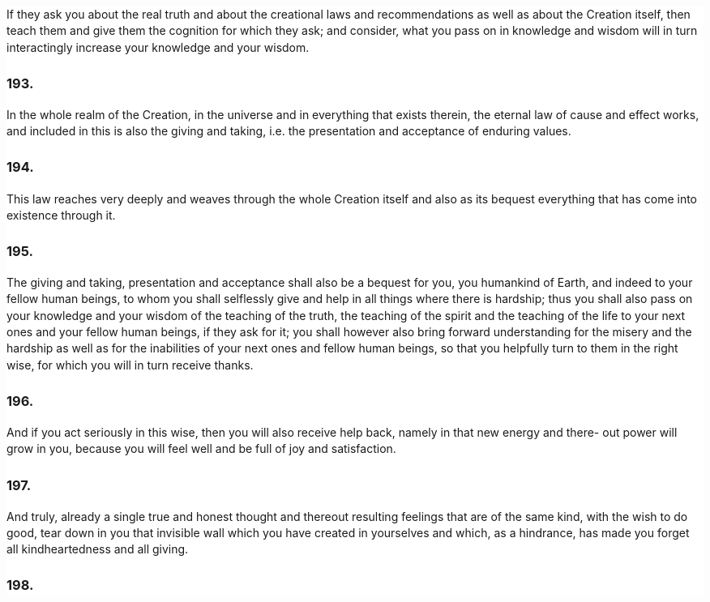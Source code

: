  If they ask you about the real truth and about the creational laws and recommendations as well as about the
 Creation itself, then teach them and give them the cognition for which they ask; and consider, what you pass
 on in knowledge and wisdom will in turn interactingly increase your knowledge and your wisdom.

### 193.

 In the whole realm of the Creation, in the universe and in everything that exists therein, the eternal law of
 cause and effect works, and included in this is also the giving and taking, i.e. the presentation and acceptance
 of enduring values.

### 194.

 This law reaches very deeply and weaves through the whole Creation itself and also as its bequest everything
 that has come into existence through it.

### 195.

 The giving and taking, presentation and acceptance shall also be a bequest for you, you humankind of Earth,
 and indeed to your fellow human beings, to whom you shall selflessly give and help in all things where there
 is hardship; thus you shall also pass on your knowledge and your wisdom of the teaching of the truth, the
 teaching of the spirit and the teaching of the life to your next ones and your fellow human beings, if they ask
 for it; you shall however also bring forward understanding for the misery and the hardship as well as for the
 inabilities of your next ones and fellow human beings, so that you helpfully turn to them in the right wise, for
 which you will in turn receive thanks.

### 196.

 And if you act seriously in this wise, then you will also receive help back, namely in that new energy and there-
 out power will grow in you, because you will feel well and be full of joy and satisfaction.

### 197.

 And truly, already a single true and honest thought and thereout resulting feelings that are of the same kind,
 with the wish to do good, tear down in you that invisible wall which you have created in yourselves and which,
 as a hindrance, has made you forget all kindheartedness and all giving.

### 198.
